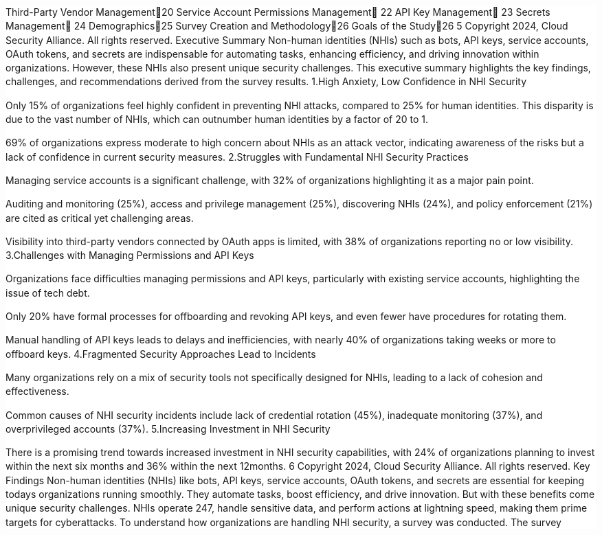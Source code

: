 Third\-Party Vendor Management20
Service Account Permissions Management
22
API Key Management
23
Secrets Management
24
Demographics25
Survey Creation and Methodology26
Goals of the Study26
5
 Copyright 2024, Cloud Security Alliance. All rights reserved.
Executive Summary
Non\-human identities (NHIs) such as bots, API keys, service accounts, OAuth tokens, and secrets 
are indispensable for automating tasks, enhancing efficiency, and driving innovation within 
organizations. However, these NHIs also present unique security challenges. This executive 
summary highlights the key findings, challenges, and recommendations derived from the survey 
results.
1\.High Anxiety, Low Confidence in NHI Security
 
Only 15% of organizations feel highly confident in preventing NHI attacks, compared to 
25% for human identities. This disparity is due to the vast number of NHIs, which can 
outnumber human identities by a factor of 20 to 1\.
 
69% of organizations express moderate to high concern about NHIs as an attack vector, 
indicating awareness of the risks but a lack of confidence in current security measures.
2\.Struggles with Fundamental NHI Security Practices
 
Managing service accounts is a significant challenge, with 32% of organizations 
highlighting it as a major pain point.
 
Auditing and monitoring (25%), access and privilege management (25%), discovering 
NHIs (24%), and policy enforcement (21%) are cited as critical yet challenging areas.
 
Visibility into third\-party vendors connected by OAuth apps is limited, with 38% of 
organizations reporting no or low visibility.
3\.Challenges with Managing Permissions and API Keys
 
Organizations face difficulties managing permissions and API keys, particularly with 
existing service accounts, highlighting the issue of tech debt.
 
Only 20% have formal processes for offboarding and revoking API keys, and even fewer 
have procedures for rotating them.
 
Manual handling of API keys leads to delays and inefficiencies, with nearly 40% of 
organizations taking weeks or more to offboard keys.
4\.Fragmented Security Approaches Lead to Incidents
 
Many organizations rely on a mix of security tools not specifically designed for NHIs, 
leading to a lack of cohesion and effectiveness.
 
Common causes of NHI security incidents include lack of credential rotation (45%), 
inadequate monitoring (37%), and overprivileged accounts (37%).
5\.Increasing Investment in NHI Security
 
There is a promising trend towards increased investment in NHI security capabilities, 
with 24% of organizations planning to invest within the next six months and 36% within 
the next 12months.
6
 Copyright 2024, Cloud Security Alliance. All rights reserved.
Key Findings
Non\-human identities (NHIs) like bots, API keys, service accounts, OAuth tokens, and secrets 
are essential for keeping todays organizations running smoothly. They automate tasks, boost 
efficiency, and drive innovation. But with these benefits come unique security challenges. NHIs 
operate 247, handle sensitive data, and perform actions at lightning speed, making them prime 
targets for cyberattacks.
To understand how organizations are handling NHI security, a survey was conducted. The survey 